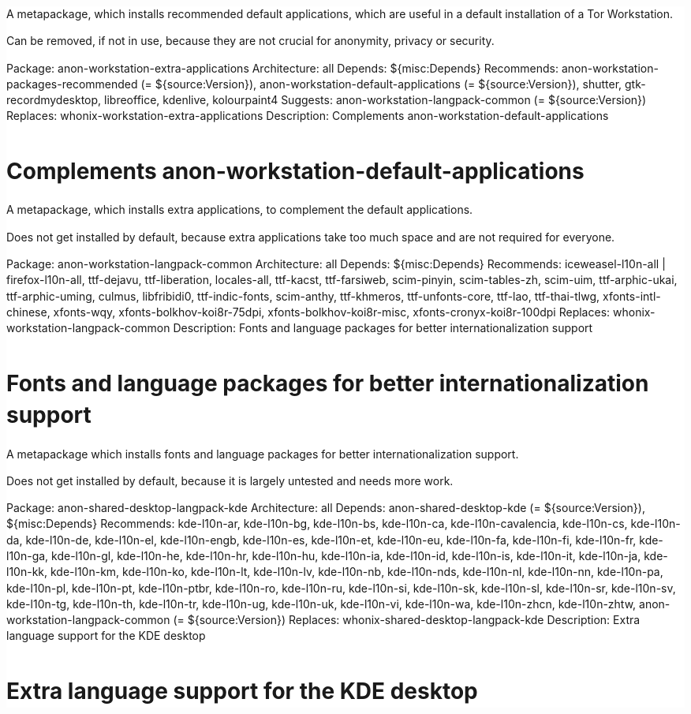 A metapackage, which installs recommended default applications,
which are useful in a default installation of a Tor Workstation.

Can be removed, if not in use, because they are not crucial for anonymity,
privacy or security.

Package: anon-workstation-extra-applications
Architecture: all
Depends: ${misc:Depends}
Recommends: anon-workstation-packages-recommended (= ${source:Version}),
anon-workstation-default-applications (= ${source:Version}), shutter,
gtk-recordmydesktop, libreoffice, kdenlive, kolourpaint4
Suggests: anon-workstation-langpack-common (= ${source:Version})
Replaces: whonix-workstation-extra-applications
Description: Complements anon-workstation-default-applications
# Complements anon-workstation-default-applications #

A metapackage, which installs extra applications, to complement the
default applications.

Does not get installed by default, because extra applications
take too much space and are not required for everyone.

Package: anon-workstation-langpack-common
Architecture: all
Depends: ${misc:Depends}
Recommends: iceweasel-l10n-all | firefox-l10n-all, ttf-dejavu, ttf-liberation, locales-all,
ttf-kacst, ttf-farsiweb, scim-pinyin, scim-tables-zh, scim-uim, ttf-arphic-ukai, ttf-arphic-uming,
culmus, libfribidi0, ttf-indic-fonts, scim-anthy, ttf-khmeros, ttf-unfonts-core, ttf-lao,
ttf-thai-tlwg, xfonts-intl-chinese, xfonts-wqy, xfonts-bolkhov-koi8r-75dpi,
xfonts-bolkhov-koi8r-misc, xfonts-cronyx-koi8r-100dpi
Replaces: whonix-workstation-langpack-common
Description: Fonts and language packages for better internationalization support
# Fonts and language packages for better internationalization support #

A metapackage which installs fonts and language packages for better
internationalization support.

Does not get installed by default, because it is largely untested
and needs more work.

Package: anon-shared-desktop-langpack-kde
Architecture: all
Depends: anon-shared-desktop-kde (= ${source:Version}), ${misc:Depends}
Recommends: kde-l10n-ar, kde-l10n-bg, kde-l10n-bs,
kde-l10n-ca, kde-l10n-cavalencia, kde-l10n-cs, kde-l10n-da, kde-l10n-de, kde-l10n-el, kde-l10n-engb,
kde-l10n-es, kde-l10n-et, kde-l10n-eu, kde-l10n-fa, kde-l10n-fi, kde-l10n-fr, kde-l10n-ga,
kde-l10n-gl, kde-l10n-he, kde-l10n-hr, kde-l10n-hu, kde-l10n-ia, kde-l10n-id, kde-l10n-is,
kde-l10n-it, kde-l10n-ja, kde-l10n-kk, kde-l10n-km, kde-l10n-ko, kde-l10n-lt, kde-l10n-lv,
kde-l10n-nb, kde-l10n-nds, kde-l10n-nl, kde-l10n-nn, kde-l10n-pa, kde-l10n-pl, kde-l10n-pt,
kde-l10n-ptbr, kde-l10n-ro, kde-l10n-ru, kde-l10n-si, kde-l10n-sk, kde-l10n-sl, kde-l10n-sr,
kde-l10n-sv, kde-l10n-tg, kde-l10n-th, kde-l10n-tr, kde-l10n-ug, kde-l10n-uk, kde-l10n-vi,
kde-l10n-wa, kde-l10n-zhcn, kde-l10n-zhtw, anon-workstation-langpack-common (= ${source:Version})
Replaces: whonix-shared-desktop-langpack-kde
Description: Extra language support for the KDE desktop
# Extra language support for the KDE desktop #
